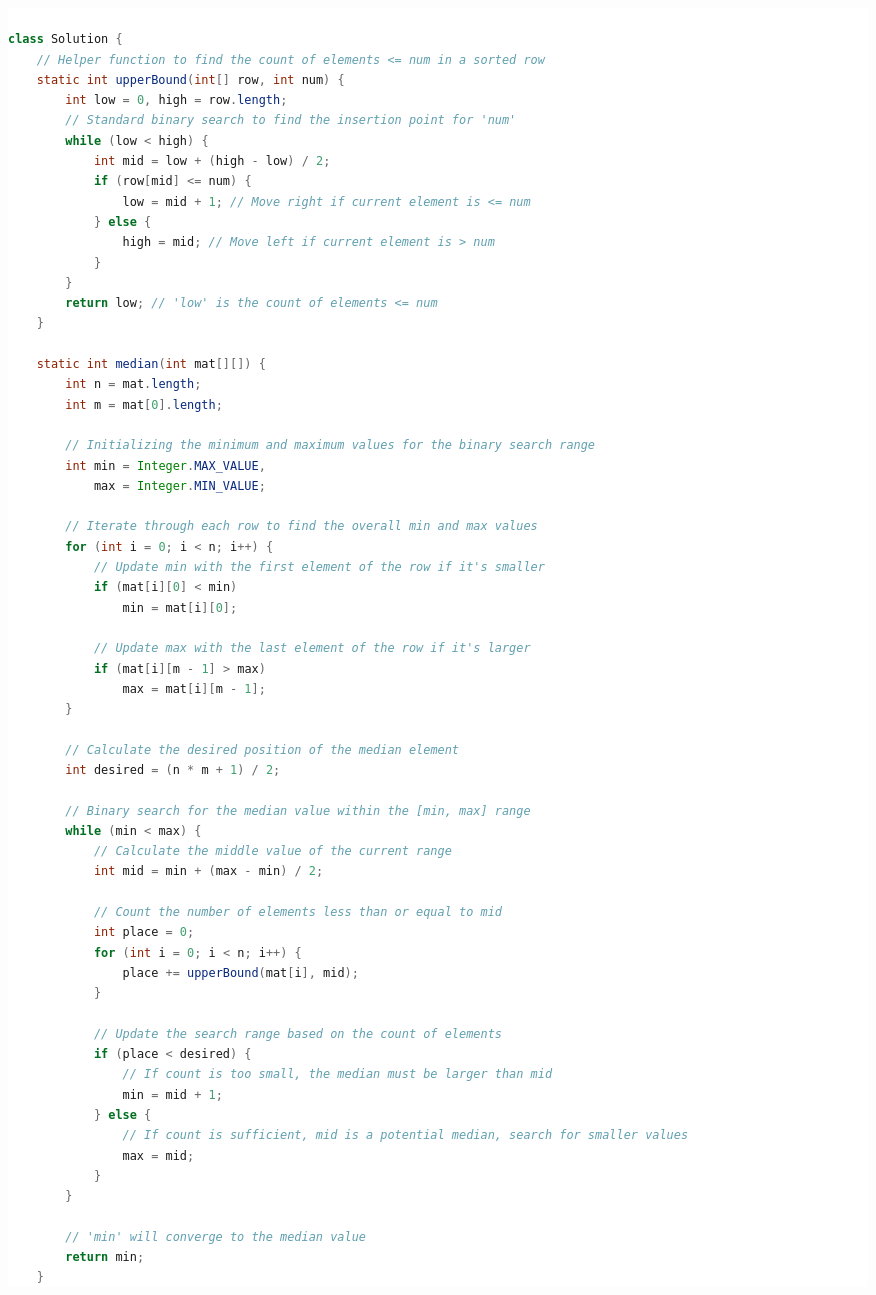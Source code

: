 ```java

class Solution {
    // Helper function to find the count of elements <= num in a sorted row
    static int upperBound(int[] row, int num) {
        int low = 0, high = row.length;
        // Standard binary search to find the insertion point for 'num'
        while (low < high) {
            int mid = low + (high - low) / 2;
            if (row[mid] <= num) {
                low = mid + 1; // Move right if current element is <= num
            } else {
                high = mid; // Move left if current element is > num
            }
        }
        return low; // 'low' is the count of elements <= num
    }

    static int median(int mat[][]) {
        int n = mat.length;
        int m = mat[0].length;

        // Initializing the minimum and maximum values for the binary search range
        int min = Integer.MAX_VALUE,
            max = Integer.MIN_VALUE;

        // Iterate through each row to find the overall min and max values
        for (int i = 0; i < n; i++) {
            // Update min with the first element of the row if it's smaller
            if (mat[i][0] < min)
                min = mat[i][0];

            // Update max with the last element of the row if it's larger
            if (mat[i][m - 1] > max)
                max = mat[i][m - 1];
        }

        // Calculate the desired position of the median element
        int desired = (n * m + 1) / 2;

        // Binary search for the median value within the [min, max] range
        while (min < max) {
            // Calculate the middle value of the current range
            int mid = min + (max - min) / 2;

            // Count the number of elements less than or equal to mid
            int place = 0;
            for (int i = 0; i < n; i++) {
                place += upperBound(mat[i], mid);
            }

            // Update the search range based on the count of elements
            if (place < desired) {
                // If count is too small, the median must be larger than mid
                min = mid + 1;
            } else {
                // If count is sufficient, mid is a potential median, search for smaller values
                max = mid;
            }
        }

        // 'min' will converge to the median value
        return min;
    }
```